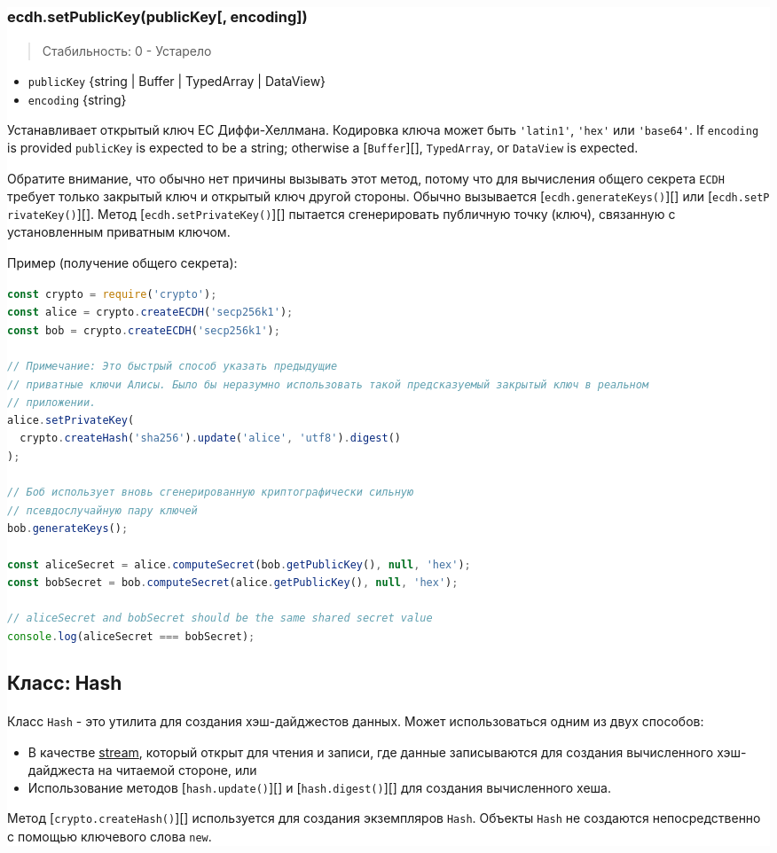 ### ecdh.setPublicKey(publicKey[, encoding])


> Стабильность: 0 - Устарело

- `publicKey` {string | Buffer | TypedArray | DataView}
- `encoding` {string}

Устанавливает открытый ключ EC Диффи-Хеллмана. Кодировка ключа может быть `'latin1'`, `'hex'` или `'base64'`. If `encoding` is provided `publicKey` is expected to be a string; otherwise a [`Buffer`][], `TypedArray`, or `DataView` is expected.

Обратите внимание, что обычно нет причины вызывать этот метод, потому что для вычисления общего секрета `ECDH` требует только закрытый ключ и открытый ключ другой стороны. Обычно вызывается [`ecdh.generateKeys()`][] или [`ecdh.setPrivateKey()`][]. Метод [`ecdh.setPrivateKey()`][] пытается сгенерировать публичную точку (ключ), связанную с установленным приватным ключом.

Пример (получение общего секрета):

```js
const crypto = require('crypto');
const alice = crypto.createECDH('secp256k1');
const bob = crypto.createECDH('secp256k1');

// Примечание: Это быстрый способ указать предыдущие
// приватные ключи Алисы. Было бы неразумно использовать такой предсказуемый закрытый ключ в реальном
// приложении.
alice.setPrivateKey(
  crypto.createHash('sha256').update('alice', 'utf8').digest()
);

// Боб использует вновь сгенерированную криптографически сильную
// псевдослучайную пару ключей
bob.generateKeys();

const aliceSecret = alice.computeSecret(bob.getPublicKey(), null, 'hex');
const bobSecret = bob.computeSecret(alice.getPublicKey(), null, 'hex');

// aliceSecret and bobSecret should be the same shared secret value
console.log(aliceSecret === bobSecret);
```

## Класс: Hash


Класс `Hash` - это утилита для создания хэш-дайджестов данных. Может использоваться одним из двух способов:

- В качестве [stream](stream.html), который открыт для чтения и записи, где данные записываются для создания вычисленного хэш-дайджеста на читаемой стороне, или
- Использование методов [`hash.update()`][] и [`hash.digest()`][] для создания вычисленного хеша.

Метод [`crypto.createHash()`][] используется для создания экземпляров `Hash`. Объекты `Hash` не создаются непосредственно с помощью ключевого слова `new`.
